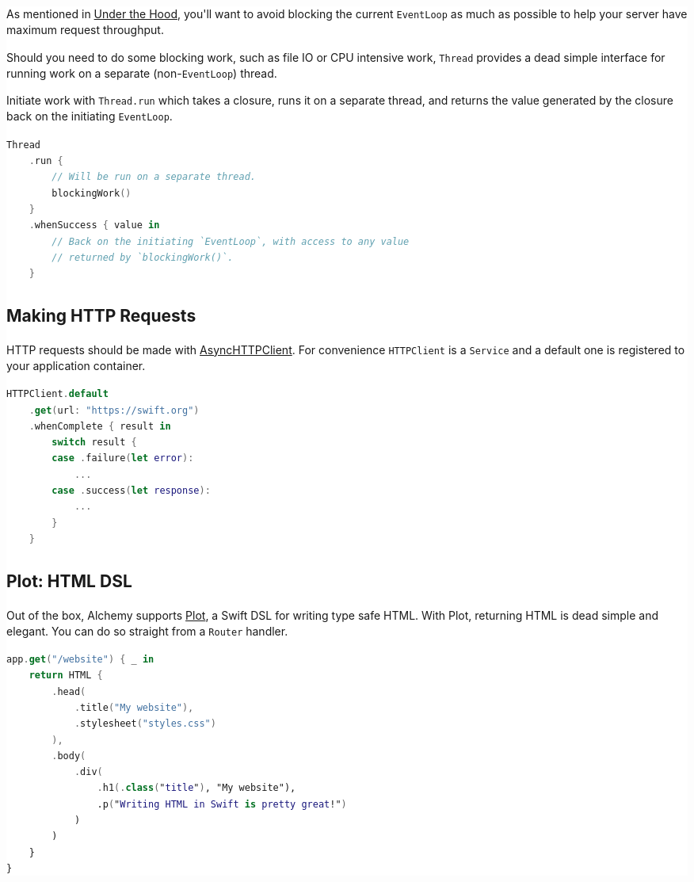As mentioned in [Under the Hood](12_UnderTheHood.md), you'll want to avoid blocking the current `EventLoop` as much as possible to help your server have maximum request throughput.

Should you need to do some blocking work, such as file IO or CPU intensive work, `Thread` provides a dead simple interface for running work on a separate (non-`EventLoop`) thread. 

Initiate work with `Thread.run` which takes a closure, runs it on a separate thread, and returns the value generated by the closure back on the initiating `EventLoop`.

```swift
Thread
    .run { 
        // Will be run on a separate thread.
        blockingWork() 
    }
    .whenSuccess { value in
        // Back on the initiating `EventLoop`, with access to any value 
        // returned by `blockingWork()`.
    }
```

## Making HTTP Requests

HTTP requests should be made with [AsyncHTTPClient](https://github.com/swift-server/async-http-client). For convenience `HTTPClient` is a `Service` and a default one is registered to your application container.

```swift
HTTPClient.default
    .get(url: "https://swift.org")
    .whenComplete { result in
        switch result {
        case .failure(let error):
            ...
        case .success(let response):
            ...
        }
    }
```

## Plot: HTML DSL

Out of the box, Alchemy supports [Plot](https://github.com/JohnSundell/Plot), a Swift DSL for writing type safe HTML. With Plot, returning HTML is dead simple and elegant. You can do so straight from a `Router` handler.

```swift
app.get("/website") { _ in
    return HTML {
        .head(
            .title("My website"),
            .stylesheet("styles.css")
        ),
        .body(
            .div(
                .h1(.class("title"), "My website"),
                .p("Writing HTML in Swift is pretty great!")
            )
        )
    }
}
```
